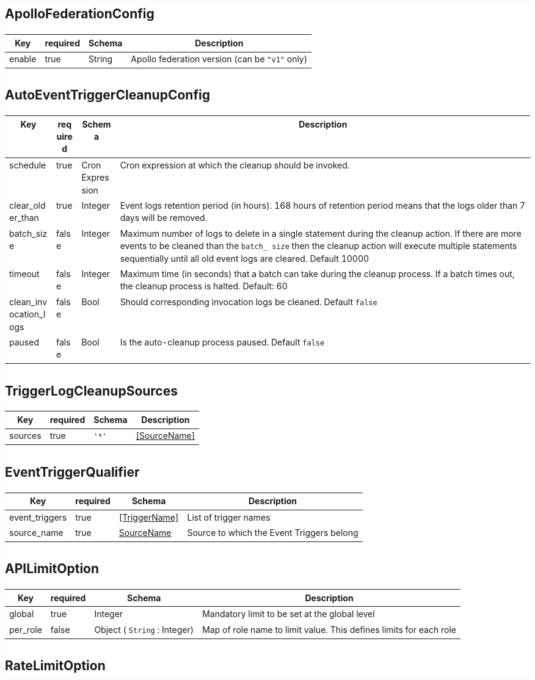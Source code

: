 
## ApolloFederationConfig​

| Key | required | Schema | Description |
|---|---|---|---|
| enable | true | String | Apollo federation version (can be `"v1"` only) |


## AutoEventTriggerCleanupConfig​

| Key | required | Schema | Description |
|---|---|---|---|
| schedule | true | Cron Expression | Cron expression at which the cleanup should be invoked. |
| clear_older_than | true | Integer | Event logs retention period (in hours). 168 hours of retention period means that the logs older than 7 days will be removed. |
| batch_size | false | Integer | Maximum number of logs to delete in a single statement during the cleanup action. If there are more events to be cleaned than the `batch_ size` then the cleanup action will execute multiple statements sequentially until all old event logs are cleared. Default 10000 |
| timeout | false | Integer | Maximum time (in seconds) that a batch can take during the cleanup process. If a batch times out, the cleanup process is halted. Default: 60 |
| clean_invocation_logs | false | Bool | Should corresponding invocation logs be cleaned. Default `false`  |
| paused | false | Bool | Is the auto-cleanup process paused. Default `false`  |


## TriggerLogCleanupSources​

| Key | required | Schema | Description |
|---|---|---|---|
| sources | true |  `'*'` |[ [SourceName] ](https://hasura.io/docs/latest/api-reference/syntax-defs/#function-req-note/#sourcename) | Sources for which to update the cleaner status (or all sources when `'*'` is provided) |


## EventTriggerQualifier​

| Key | required | Schema | Description |
|---|---|---|---|
| event_triggers | true | [ [TriggerName] ](https://hasura.io/docs/latest/api-reference/syntax-defs/#function-req-note/#triggername) | List of trigger names |
| source_name | true | [ SourceName ](https://hasura.io/docs/latest/api-reference/syntax-defs/#function-req-note/#sourcename) | Source to which the Event Triggers belong |


## APILimitOption​

| Key | required | Schema | Description |
|---|---|---|---|
| global | true | Integer | Mandatory limit to be set at the global level |
| per_role | false | Object ( `String` : Integer) | Map of role name to limit value. This defines limits for each role |


## RateLimitOption​

